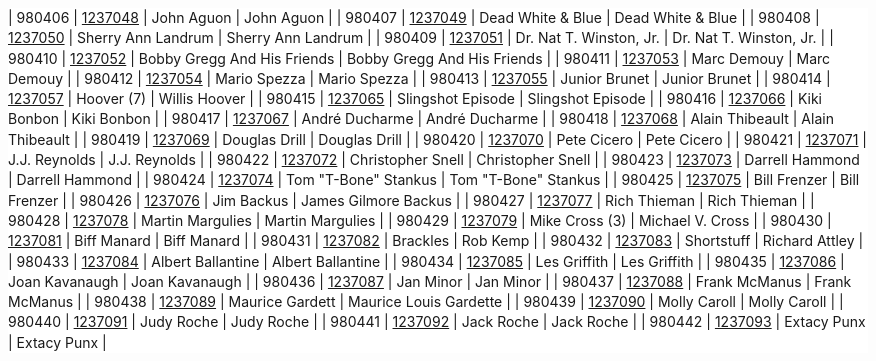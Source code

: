 | 980406 | [1237048](https://www.discogs.com/artist/1237048) | John Aguon | John Aguon |
| 980407 | [1237049](https://www.discogs.com/artist/1237049) | Dead White & Blue | Dead White & Blue |
| 980408 | [1237050](https://www.discogs.com/artist/1237050) | Sherry Ann Landrum | Sherry Ann Landrum |
| 980409 | [1237051](https://www.discogs.com/artist/1237051) | Dr. Nat T. Winston, Jr. | Dr. Nat T. Winston, Jr. |
| 980410 | [1237052](https://www.discogs.com/artist/1237052) | Bobby Gregg And His Friends | Bobby Gregg And His Friends |
| 980411 | [1237053](https://www.discogs.com/artist/1237053) | Marc Demouy | Marc Demouy |
| 980412 | [1237054](https://www.discogs.com/artist/1237054) | Mario Spezza | Mario Spezza |
| 980413 | [1237055](https://www.discogs.com/artist/1237055) | Junior Brunet | Junior Brunet |
| 980414 | [1237057](https://www.discogs.com/artist/1237057) | Hoover (7) | Willis Hoover |
| 980415 | [1237065](https://www.discogs.com/artist/1237065) | Slingshot Episode | Slingshot Episode |
| 980416 | [1237066](https://www.discogs.com/artist/1237066) | Kiki Bonbon | Kiki Bonbon |
| 980417 | [1237067](https://www.discogs.com/artist/1237067) | André Ducharme | André Ducharme |
| 980418 | [1237068](https://www.discogs.com/artist/1237068) | Alain Thibeault | Alain Thibeault |
| 980419 | [1237069](https://www.discogs.com/artist/1237069) | Douglas Drill | Douglas Drill |
| 980420 | [1237070](https://www.discogs.com/artist/1237070) | Pete Cicero | Pete Cicero |
| 980421 | [1237071](https://www.discogs.com/artist/1237071) | J.J. Reynolds | J.J. Reynolds |
| 980422 | [1237072](https://www.discogs.com/artist/1237072) | Christopher Snell | Christopher Snell |
| 980423 | [1237073](https://www.discogs.com/artist/1237073) | Darrell Hammond | Darrell Hammond |
| 980424 | [1237074](https://www.discogs.com/artist/1237074) | Tom "T-Bone" Stankus | Tom "T-Bone" Stankus |
| 980425 | [1237075](https://www.discogs.com/artist/1237075) | Bill Frenzer | Bill Frenzer |
| 980426 | [1237076](https://www.discogs.com/artist/1237076) | Jim Backus | James Gilmore Backus |
| 980427 | [1237077](https://www.discogs.com/artist/1237077) | Rich Thieman | Rich Thieman |
| 980428 | [1237078](https://www.discogs.com/artist/1237078) | Martin Margulies | Martin Margulies |
| 980429 | [1237079](https://www.discogs.com/artist/1237079) | Mike Cross (3) | Michael V. Cross |
| 980430 | [1237081](https://www.discogs.com/artist/1237081) | Biff Manard | Biff Manard |
| 980431 | [1237082](https://www.discogs.com/artist/1237082) | Brackles | Rob Kemp |
| 980432 | [1237083](https://www.discogs.com/artist/1237083) | Shortstuff | Richard Attley |
| 980433 | [1237084](https://www.discogs.com/artist/1237084) | Albert Ballantine | Albert Ballantine |
| 980434 | [1237085](https://www.discogs.com/artist/1237085) | Les Griffith | Les Griffith |
| 980435 | [1237086](https://www.discogs.com/artist/1237086) | Joan Kavanaugh | Joan Kavanaugh |
| 980436 | [1237087](https://www.discogs.com/artist/1237087) | Jan Minor | Jan Minor |
| 980437 | [1237088](https://www.discogs.com/artist/1237088) | Frank McManus | Frank McManus |
| 980438 | [1237089](https://www.discogs.com/artist/1237089) | Maurice Gardett | Maurice Louis Gardette |
| 980439 | [1237090](https://www.discogs.com/artist/1237090) | Molly Caroll | Molly Caroll |
| 980440 | [1237091](https://www.discogs.com/artist/1237091) | Judy Roche | Judy Roche |
| 980441 | [1237092](https://www.discogs.com/artist/1237092) | Jack Roche | Jack Roche |
| 980442 | [1237093](https://www.discogs.com/artist/1237093) | Extacy Punx | Extacy Punx |